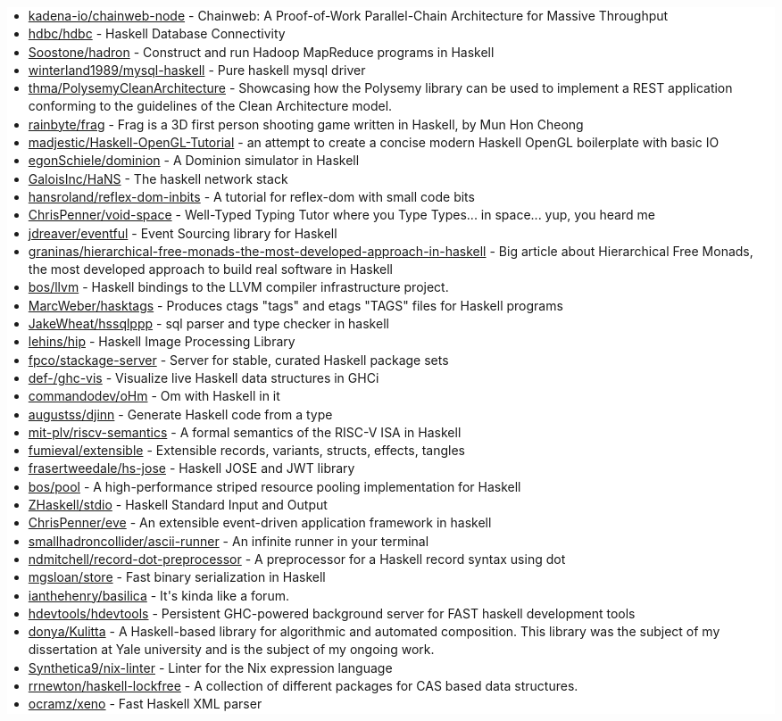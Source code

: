 * [kadena-io/chainweb-node](https://github.com/kadena-io/chainweb-node) - Chainweb: A Proof-of-Work Parallel-Chain Architecture for Massive Throughput
* [hdbc/hdbc](https://github.com/hdbc/hdbc) - Haskell Database Connectivity
* [Soostone/hadron](https://github.com/Soostone/hadron) - Construct and run Hadoop MapReduce programs in Haskell
* [winterland1989/mysql-haskell](https://github.com/winterland1989/mysql-haskell) -  Pure haskell mysql driver
* [thma/PolysemyCleanArchitecture](https://github.com/thma/PolysemyCleanArchitecture) - Showcasing how the Polysemy library can be used to implement a REST application conforming to the guidelines of the Clean Architecture model.
* [rainbyte/frag](https://github.com/rainbyte/frag) - Frag is a 3D first person shooting game written in Haskell, by Mun Hon Cheong
* [madjestic/Haskell-OpenGL-Tutorial](https://github.com/madjestic/Haskell-OpenGL-Tutorial) - an attempt to create a concise modern Haskell OpenGL boilerplate with basic IO
* [egonSchiele/dominion](https://github.com/egonSchiele/dominion) - A Dominion simulator in Haskell
* [GaloisInc/HaNS](https://github.com/GaloisInc/HaNS) - The haskell network stack
* [hansroland/reflex-dom-inbits](https://github.com/hansroland/reflex-dom-inbits) - A tutorial for reflex-dom with small code bits
* [ChrisPenner/void-space](https://github.com/ChrisPenner/void-space) - Well-Typed Typing Tutor where you Type Types... in space... yup, you heard me
* [jdreaver/eventful](https://github.com/jdreaver/eventful) - Event Sourcing library for Haskell
* [graninas/hierarchical-free-monads-the-most-developed-approach-in-haskell](https://github.com/graninas/hierarchical-free-monads-the-most-developed-approach-in-haskell) - Big article about Hierarchical Free Monads, the most developed approach to build real software in Haskell
* [bos/llvm](https://github.com/bos/llvm) - Haskell bindings to the LLVM compiler infrastructure project.
* [MarcWeber/hasktags](https://github.com/MarcWeber/hasktags) - Produces ctags "tags" and etags "TAGS" files for Haskell programs
* [JakeWheat/hssqlppp](https://github.com/JakeWheat/hssqlppp) - sql parser and type checker in haskell
* [lehins/hip](https://github.com/lehins/hip) - Haskell Image Processing Library
* [fpco/stackage-server](https://github.com/fpco/stackage-server) - Server for stable, curated Haskell package sets
* [def-/ghc-vis](https://github.com/def-/ghc-vis) - Visualize live Haskell data structures in GHCi
* [commandodev/oHm](https://github.com/commandodev/oHm) - Om with Haskell in it
* [augustss/djinn](https://github.com/augustss/djinn) - Generate Haskell code from a type
* [mit-plv/riscv-semantics](https://github.com/mit-plv/riscv-semantics) - A formal semantics of the RISC-V ISA in Haskell
* [fumieval/extensible](https://github.com/fumieval/extensible) - Extensible records, variants, structs, effects, tangles
* [frasertweedale/hs-jose](https://github.com/frasertweedale/hs-jose) - Haskell JOSE and JWT library
* [bos/pool](https://github.com/bos/pool) - A high-performance striped resource pooling implementation for Haskell
* [ZHaskell/stdio](https://github.com/ZHaskell/stdio) - Haskell Standard Input and Output
* [ChrisPenner/eve](https://github.com/ChrisPenner/eve) - An extensible event-driven application framework in haskell
* [smallhadroncollider/ascii-runner](https://github.com/smallhadroncollider/ascii-runner) - An infinite runner in your terminal
* [ndmitchell/record-dot-preprocessor](https://github.com/ndmitchell/record-dot-preprocessor) - A preprocessor for a Haskell record syntax using dot
* [mgsloan/store](https://github.com/mgsloan/store) - Fast binary serialization in Haskell
* [ianthehenry/basilica](https://github.com/ianthehenry/basilica) - It's kinda like a forum.
* [hdevtools/hdevtools](https://github.com/hdevtools/hdevtools) - Persistent GHC-powered background server for FAST haskell development tools
* [donya/Kulitta](https://github.com/donya/Kulitta) - A Haskell-based library for algorithmic and automated composition. This library was the subject of my dissertation at Yale university and is the subject of my ongoing work.
* [Synthetica9/nix-linter](https://github.com/Synthetica9/nix-linter) - Linter for the Nix expression language
* [rrnewton/haskell-lockfree](https://github.com/rrnewton/haskell-lockfree) - A collection of different packages for CAS based data structures.
* [ocramz/xeno](https://github.com/ocramz/xeno) - Fast Haskell XML parser